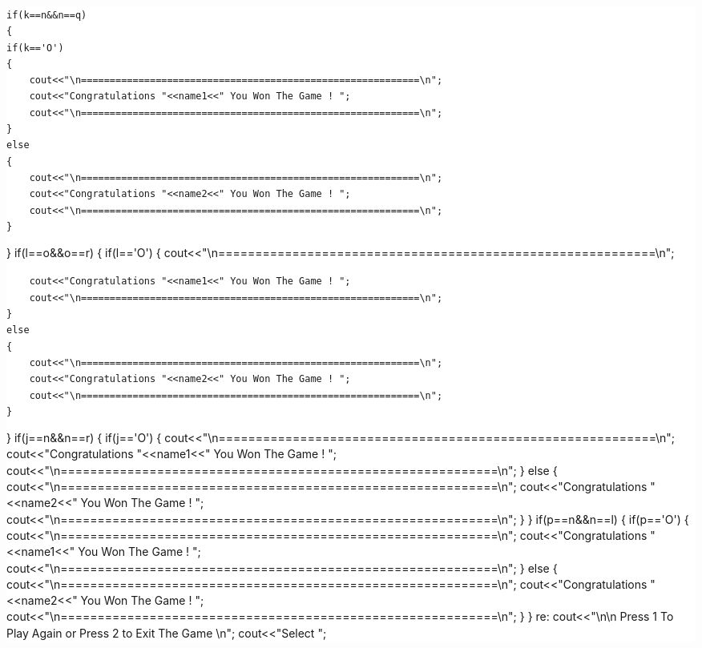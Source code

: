 	if(k==n&&n==q)
	{
	if(k=='O')
	{
		cout<<"\n===========================================================\n";
		cout<<"Congratulations "<<name1<<" You Won The Game ! ";
		cout<<"\n===========================================================\n";
	}
	else
	{
		cout<<"\n===========================================================\n";
		cout<<"Congratulations "<<name2<<" You Won The Game ! ";
		cout<<"\n===========================================================\n";
	}
}
	if(l==o&&o==r)
{
	if(l=='O')
	{
		cout<<"\n===========================================================\n";
		
		cout<<"Congratulations "<<name1<<" You Won The Game ! ";
		cout<<"\n===========================================================\n";
	}
	else
	{
		cout<<"\n===========================================================\n";
		cout<<"Congratulations "<<name2<<" You Won The Game ! ";
		cout<<"\n===========================================================\n";
	}
}
	if(j==n&&n==r)
{
	if(j=='O')
	{
		cout<<"\n===========================================================\n";
		cout<<"Congratulations "<<name1<<" You Won The Game ! ";
		cout<<"\n===========================================================\n";
	}
	else
	{
		cout<<"\n===========================================================\n";
		cout<<"Congratulations "<<name2<<" You Won The Game ! ";
		cout<<"\n===========================================================\n";
	}
}
		if(p==n&&n==l)
{
	if(p=='O')
	{
		cout<<"\n===========================================================\n";
		cout<<"Congratulations "<<name1<<" You Won The Game ! ";
		cout<<"\n===========================================================\n";
	}
	else
	{
		cout<<"\n===========================================================\n";
		cout<<"Congratulations "<<name2<<" You Won The Game ! ";
		cout<<"\n===========================================================\n";
	}
}
re:
cout<<"\n\n Press 1 To Play Again or Press 2 to Exit The Game \n";
cout<<"Select ";
